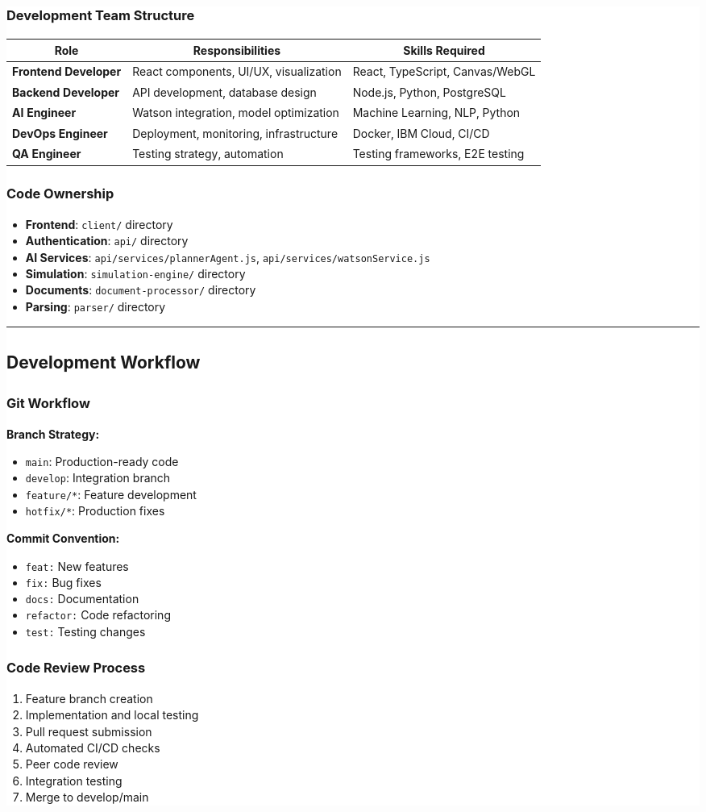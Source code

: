 ### Development Team Structure

| Role | Responsibilities | Skills Required |
|------|-----------------|----------------|
| **Frontend Developer** | React components, UI/UX, visualization | React, TypeScript, Canvas/WebGL |
| **Backend Developer** | API development, database design | Node.js, Python, PostgreSQL |
| **AI Engineer** | Watson integration, model optimization | Machine Learning, NLP, Python |
| **DevOps Engineer** | Deployment, monitoring, infrastructure | Docker, IBM Cloud, CI/CD |
| **QA Engineer** | Testing strategy, automation | Testing frameworks, E2E testing |

### Code Ownership

- **Frontend**: `client/` directory
- **Authentication**: `api/` directory
- **AI Services**: `api/services/plannerAgent.js`, `api/services/watsonService.js`
- **Simulation**: `simulation-engine/` directory
- **Documents**: `document-processor/` directory
- **Parsing**: `parser/` directory

---

## Development Workflow

### Git Workflow

**Branch Strategy:**
- `main`: Production-ready code
- `develop`: Integration branch
- `feature/*`: Feature development
- `hotfix/*`: Production fixes

**Commit Convention:**
- `feat:` New features
- `fix:` Bug fixes
- `docs:` Documentation
- `refactor:` Code refactoring
- `test:` Testing changes

### Code Review Process

1. Feature branch creation
2. Implementation and local testing
3. Pull request submission
4. Automated CI/CD checks
5. Peer code review
6. Integration testing
7. Merge to develop/main

